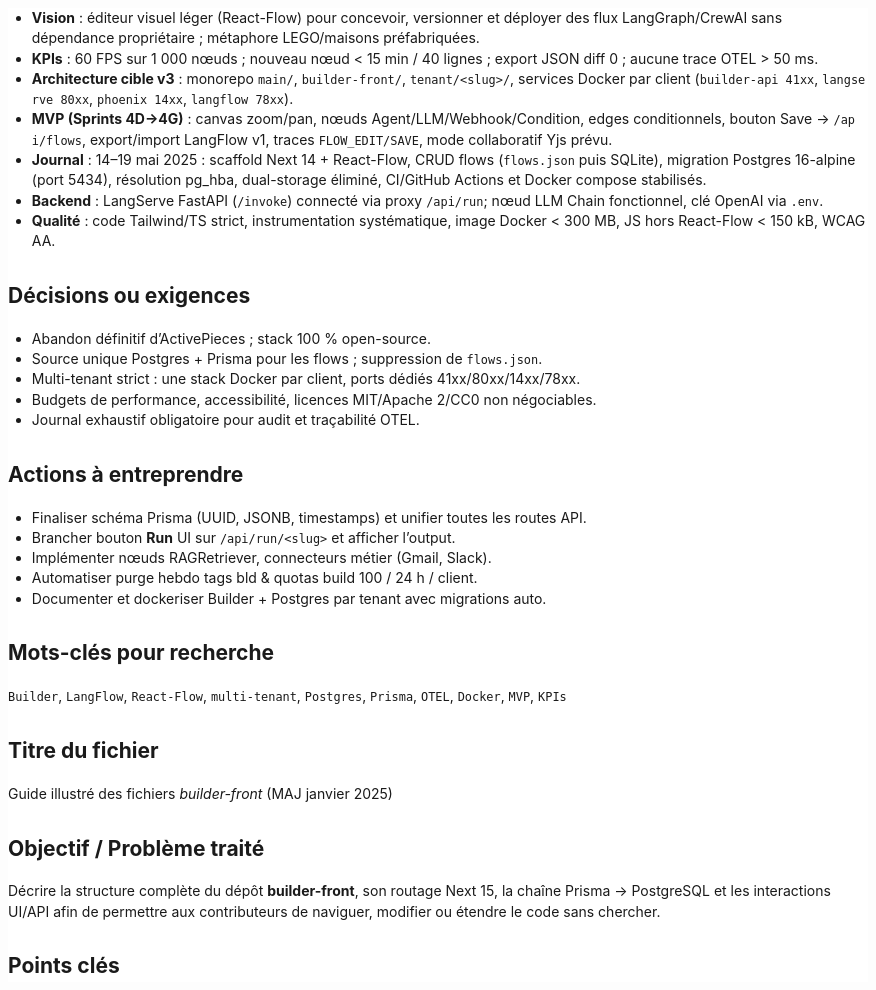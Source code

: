 * **Vision** : éditeur visuel léger (React-Flow) pour concevoir, versionner et déployer des flux LangGraph/CrewAI sans dépendance propriétaire ; métaphore LEGO/maisons préfabriquées.
* **KPIs** : 60 FPS sur 1 000 nœuds ; nouveau nœud < 15 min / 40 lignes ; export JSON diff 0 ; aucune trace OTEL > 50 ms.
* **Architecture cible v3** : monorepo `main/`, `builder-front/`, `tenant/<slug>/`, services Docker par client (`builder-api 41xx`, `langserve 80xx`, `phoenix 14xx`, `langflow 78xx`).
* **MVP (Sprints 4D→4G)** : canvas zoom/pan, nœuds Agent/LLM/Webhook/Condition, edges conditionnels, bouton Save → `/api/flows`, export/import LangFlow v1, traces `FLOW_EDIT/SAVE`, mode collaboratif Yjs prévu.
* **Journal** : 14–19 mai 2025 : scaffold Next 14 + React-Flow, CRUD flows (`flows.json` puis SQLite), migration Postgres 16-alpine (port 5434), résolution pg\_hba, dual-storage éliminé, CI/GitHub Actions et Docker compose stabilisés.
* **Backend** : LangServe FastAPI (`/invoke`) connecté via proxy `/api/run`; nœud LLM Chain fonctionnel, clé OpenAI via `.env`.
* **Qualité** : code Tailwind/TS strict, instrumentation systématique, image Docker < 300 MB, JS hors React-Flow < 150 kB, WCAG AA.

## Décisions ou exigences

* Abandon définitif d’ActivePieces ; stack 100 % open-source.
* Source unique Postgres + Prisma pour les flows ; suppression de `flows.json`.
* Multi-tenant strict : une stack Docker par client, ports dédiés 41xx/80xx/14xx/78xx.
* Budgets de performance, accessibilité, licences MIT/Apache 2/CC0 non négociables.
* Journal exhaustif obligatoire pour audit et traçabilité OTEL.

## Actions à entreprendre

* Finaliser schéma Prisma (UUID, JSONB, timestamps) et unifier toutes les routes API.
* Brancher bouton **Run** UI sur `/api/run/<slug>` et afficher l’output.
* Implémenter nœuds RAGRetriever, connecteurs métier (Gmail, Slack).
* Automatiser purge hebdo tags bld & quotas build 100 / 24 h / client.
* Documenter et dockeriser Builder + Postgres par tenant avec migrations auto.

## Mots-clés pour recherche

`Builder`, `LangFlow`, `React-Flow`, `multi-tenant`, `Postgres`, `Prisma`, `OTEL`, `Docker`, `MVP`, `KPIs`


## Titre du fichier

Guide illustré des fichiers *builder-front* (MAJ janvier 2025)&#x20;

## Objectif / Problème traité

Décrire la structure complète du dépôt **builder-front**, son routage Next 15, la chaîne Prisma → PostgreSQL et les interactions UI/API afin de permettre aux contributeurs de naviguer, modifier ou étendre le code sans chercher.

## Points clés
